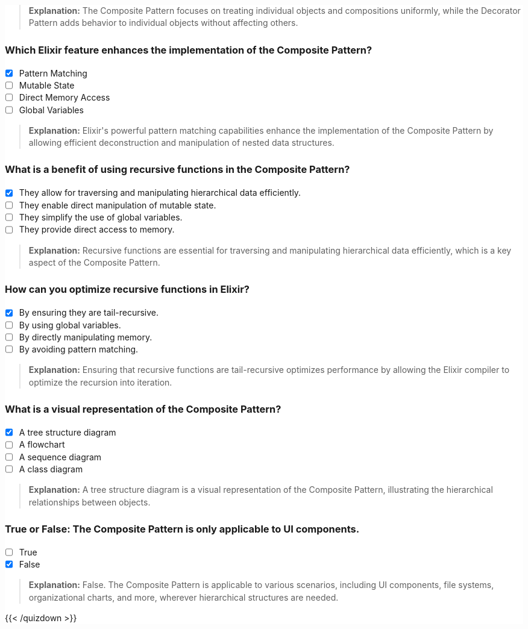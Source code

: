 > **Explanation:** The Composite Pattern focuses on treating individual objects and compositions uniformly, while the Decorator Pattern adds behavior to individual objects without affecting others.

### Which Elixir feature enhances the implementation of the Composite Pattern?

- [x] Pattern Matching
- [ ] Mutable State
- [ ] Direct Memory Access
- [ ] Global Variables

> **Explanation:** Elixir's powerful pattern matching capabilities enhance the implementation of the Composite Pattern by allowing efficient deconstruction and manipulation of nested data structures.

### What is a benefit of using recursive functions in the Composite Pattern?

- [x] They allow for traversing and manipulating hierarchical data efficiently.
- [ ] They enable direct manipulation of mutable state.
- [ ] They simplify the use of global variables.
- [ ] They provide direct access to memory.

> **Explanation:** Recursive functions are essential for traversing and manipulating hierarchical data efficiently, which is a key aspect of the Composite Pattern.

### How can you optimize recursive functions in Elixir?

- [x] By ensuring they are tail-recursive.
- [ ] By using global variables.
- [ ] By directly manipulating memory.
- [ ] By avoiding pattern matching.

> **Explanation:** Ensuring that recursive functions are tail-recursive optimizes performance by allowing the Elixir compiler to optimize the recursion into iteration.

### What is a visual representation of the Composite Pattern?

- [x] A tree structure diagram
- [ ] A flowchart
- [ ] A sequence diagram
- [ ] A class diagram

> **Explanation:** A tree structure diagram is a visual representation of the Composite Pattern, illustrating the hierarchical relationships between objects.

### True or False: The Composite Pattern is only applicable to UI components.

- [ ] True
- [x] False

> **Explanation:** False. The Composite Pattern is applicable to various scenarios, including UI components, file systems, organizational charts, and more, wherever hierarchical structures are needed.

{{< /quizdown >}}
